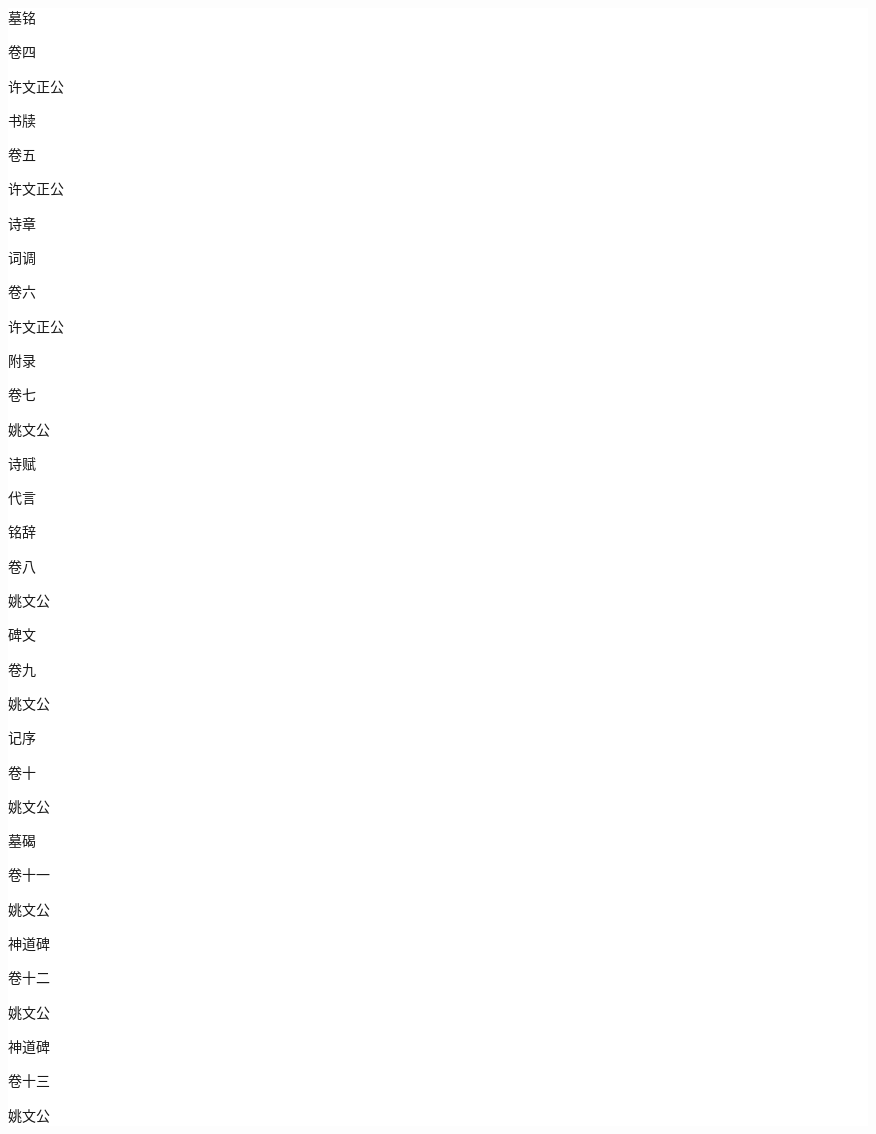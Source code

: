 墓铭  

卷四  

许文正公  

书牍  

卷五  

许文正公  

诗章  

词调  

卷六  

许文正公  

附录  

卷七  

姚文公  

诗赋  

代言  

铭辞  

卷八  

姚文公  

碑文  

卷九  

姚文公  

记序  

卷十  

姚文公  

墓碣  

卷十一  

姚文公  

神道碑  

卷十二  

姚文公  

神道碑  

卷十三  

姚文公  
